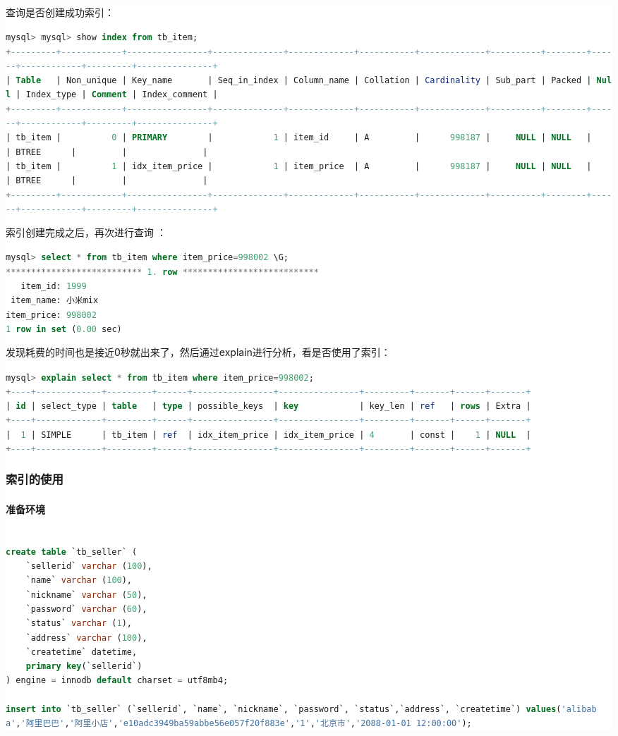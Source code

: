 查询是否创建成功索引： 

~~~sql
mysql> mysql> show index from tb_item;
+---------+------------+----------------+--------------+-------------+-----------+-------------+----------+--------+------+------------+---------+---------------+
| Table   | Non_unique | Key_name       | Seq_in_index | Column_name | Collation | Cardinality | Sub_part | Packed | Null | Index_type | Comment | Index_comment |
+---------+------------+----------------+--------------+-------------+-----------+-------------+----------+--------+------+------------+---------+---------------+
| tb_item |          0 | PRIMARY        |            1 | item_id     | A         |      998187 |     NULL | NULL   |      | BTREE      |         |               |
| tb_item |          1 | idx_item_price |            1 | item_price  | A         |      998187 |     NULL | NULL   |      | BTREE      |         |               |
+---------+------------+----------------+--------------+-------------+-----------+-------------+----------+--------+------+------------+---------+---------------+
~~~

索引创建完成之后，再次进行查询 ：

```sql
mysql> select * from tb_item where item_price=998002 \G;
*************************** 1. row ***************************
   item_id: 1999
 item_name: 小米mix
item_price: 998002
1 row in set (0.00 sec)
```

发现耗费的时间也是接近0秒就出来了，然后通过explain进行分析，看是否使用了索引：

~~~sql
mysql> explain select * from tb_item where item_price=998002;
+----+-------------+---------+------+----------------+----------------+---------+-------+------+-------+
| id | select_type | table   | type | possible_keys  | key            | key_len | ref   | rows | Extra |
+----+-------------+---------+------+----------------+----------------+---------+-------+------+-------+
|  1 | SIMPLE      | tb_item | ref  | idx_item_price | idx_item_price | 4       | const |    1 | NULL  |
+----+-------------+---------+------+----------------+----------------+---------+-------+------+-------+
~~~



### 索引的使用

#### 准备环境

~~~sql

create table `tb_seller` (
    `sellerid` varchar (100),
    `name` varchar (100),
    `nickname` varchar (50),
    `password` varchar (60),
    `status` varchar (1),
    `address` varchar (100),
    `createtime` datetime,
    primary key(`sellerid`)
) engine = innodb default charset = utf8mb4;
 
insert into `tb_seller` (`sellerid`, `name`, `nickname`, `password`, `status`,`address`, `createtime`) values('alibaba','阿里巴巴','阿里小店','e10adc3949ba59abbe56e057f20f883e','1','北京市','2088-01-01 12:00:00');
~~~